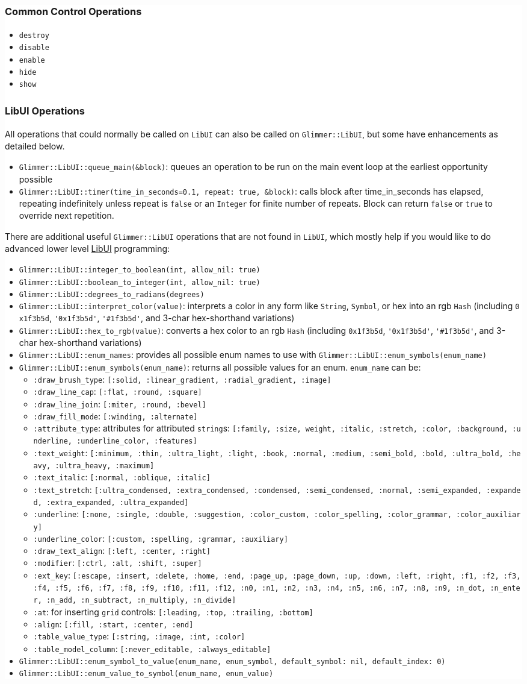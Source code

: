 ### Common Control Operations
- `destroy`
- `disable`
- `enable`
- `hide`
- `show`

### LibUI Operations

All operations that could normally be called on `LibUI` can also be called on `Glimmer::LibUI`, but some have enhancements as detailed below.

- `Glimmer::LibUI::queue_main(&block)`: queues an operation to be run on the main event loop at the earliest opportunity possible
- `Glimmer::LibUI::timer(time_in_seconds=0.1, repeat: true, &block)`: calls block after time_in_seconds has elapsed, repeating indefinitely unless repeat is `false` or an `Integer` for finite number of repeats. Block can return `false` or `true` to override next repetition.

There are additional useful `Glimmer::LibUI` operations that are not found in `LibUI`, which mostly help if you would like to do advanced lower level [LibUI](https://github.com/kojix2/LibUI) programming:
- `Glimmer::LibUI::integer_to_boolean(int, allow_nil: true)`
- `Glimmer::LibUI::boolean_to_integer(int, allow_nil: true)`
- `Glimmer::LibUI::degrees_to_radians(degrees)`
- `Glimmer::LibUI::interpret_color(value)`: interprets a color in any form like `String`, `Symbol`, or hex into an rgb `Hash` (including `0x1f3b5d`, `'0x1f3b5d'`, `'#1f3b5d'`, and 3-char hex-shorthand variations)
- `Glimmer::LibUI::hex_to_rgb(value)`: converts a hex color to an rgb `Hash` (including `0x1f3b5d`, `'0x1f3b5d'`, `'#1f3b5d'`, and 3-char hex-shorthand variations)
- `Glimmer::LibUI::enum_names`: provides all possible enum names to use with `Glimmer::LibUI::enum_symbols(enum_name)`
- `Glimmer::LibUI::enum_symbols(enum_name)`: returns all possible values for an enum. `enum_name` can be:
  - `:draw_brush_type`: `[:solid, :linear_gradient, :radial_gradient, :image]`
  - `:draw_line_cap`: `[:flat, :round, :square]`
  - `:draw_line_join`: `[:miter, :round, :bevel]`
  - `:draw_fill_mode`: `[:winding, :alternate]`
  - `:attribute_type`: attributes for attributed `string`s: `[:family, :size, weight, :italic, :stretch, :color, :background, :underline, :underline_color, :features]`
  - `:text_weight`: `[:minimum, :thin, :ultra_light, :light, :book, :normal, :medium, :semi_bold, :bold, :ultra_bold, :heavy, :ultra_heavy, :maximum]`
  - `:text_italic`: `[:normal, :oblique, :italic]`
  - `:text_stretch`: `[:ultra_condensed, :extra_condensed, :condensed, :semi_condensed, :normal, :semi_expanded, :expanded, :extra_expanded, :ultra_expanded]`
  - `:underline`: `[:none, :single, :double, :suggestion, :color_custom, :color_spelling, :color_grammar, :color_auxiliary]`
  - `:underline_color`: `[:custom, :spelling, :grammar, :auxiliary]`
  - `:draw_text_align`: `[:left, :center, :right]`
  - `:modifier`: `[:ctrl, :alt, :shift, :super]`
  - `:ext_key`: `[:escape, :insert, :delete, :home, :end, :page_up, :page_down, :up, :down, :left, :right, :f1, :f2, :f3, :f4, :f5, :f6, :f7, :f8, :f9, :f10, :f11, :f12, :n0, :n1, :n2, :n3, :n4, :n5, :n6, :n7, :n8, :n9, :n_dot, :n_enter, :n_add, :n_subtract, :n_multiply, :n_divide]`
  - `:at`: for inserting `grid` controls: `[:leading, :top, :trailing, :bottom]`
  - `:align`: `[:fill, :start, :center, :end]`
  - `:table_value_type`: `[:string, :image, :int, :color]`
  - `:table_model_column`: `[:never_editable, :always_editable]`
- `Glimmer::LibUI::enum_symbol_to_value(enum_name, enum_symbol, default_symbol: nil, default_index: 0)`
- `Glimmer::LibUI::enum_value_to_symbol(enum_name, enum_value)`